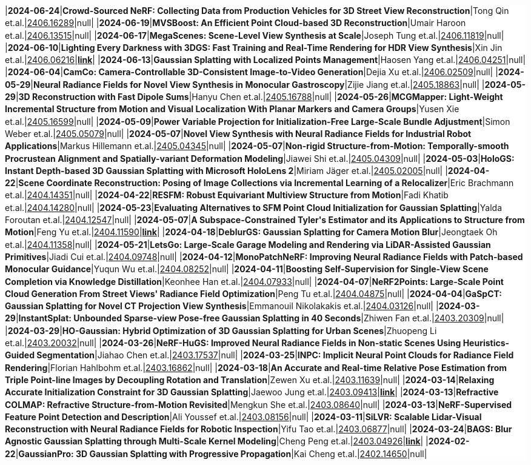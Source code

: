 |**2024-06-24**|**Crowd-Sourced NeRF: Collecting Data from Production Vehicles for 3D Street View Reconstruction**|Tong Qin et.al.|[2406.16289](http://arxiv.org/abs/2406.16289)|null|
|**2024-06-19**|**MVSBoost: An Efficient Point Cloud-based 3D Reconstruction**|Umair Haroon et.al.|[2406.13515](http://arxiv.org/abs/2406.13515)|null|
|**2024-06-17**|**MegaScenes: Scene-Level View Synthesis at Scale**|Joseph Tung et.al.|[2406.11819](http://arxiv.org/abs/2406.11819)|null|
|**2024-06-10**|**Lighting Every Darkness with 3DGS: Fast Training and Real-Time Rendering for HDR View Synthesis**|Xin Jin et.al.|[2406.06216](http://arxiv.org/abs/2406.06216)|**[link](https://github.com/srameo/le3d)**|
|**2024-06-13**|**Gaussian Splatting with Localized Points Management**|Haosen Yang et.al.|[2406.04251](http://arxiv.org/abs/2406.04251)|null|
|**2024-06-04**|**CamCo: Camera-Controllable 3D-Consistent Image-to-Video Generation**|Dejia Xu et.al.|[2406.02509](http://arxiv.org/abs/2406.02509)|null|
|**2024-05-29**|**Neural Radiance Fields for Novel View Synthesis in Monocular Gastroscopy**|Zijie Jiang et.al.|[2405.18863](http://arxiv.org/abs/2405.18863)|null|
|**2024-05-29**|**3D Reconstruction with Fast Dipole Sums**|Hanyu Chen et.al.|[2405.16788](http://arxiv.org/abs/2405.16788)|null|
|**2024-05-26**|**MCGMapper: Light-Weight Incremental Structure from Motion and Visual Localization With Planar Markers and Camera Groups**|Yusen Xie et.al.|[2405.16599](http://arxiv.org/abs/2405.16599)|null|
|**2024-05-09**|**Power Variable Projection for Initialization-Free Large-Scale Bundle Adjustment**|Simon Weber et.al.|[2405.05079](http://arxiv.org/abs/2405.05079)|null|
|**2024-05-07**|**Novel View Synthesis with Neural Radiance Fields for Industrial Robot Applications**|Markus Hillemann et.al.|[2405.04345](http://arxiv.org/abs/2405.04345)|null|
|**2024-05-07**|**Non-rigid Structure-from-Motion: Temporally-smooth Procrustean Alignment and Spatially-variant Deformation Modeling**|Jiawei Shi et.al.|[2405.04309](http://arxiv.org/abs/2405.04309)|null|
|**2024-05-03**|**HoloGS: Instant Depth-based 3D Gaussian Splatting with Microsoft HoloLens 2**|Miriam Jäger et.al.|[2405.02005](http://arxiv.org/abs/2405.02005)|null|
|**2024-04-22**|**Scene Coordinate Reconstruction: Posing of Image Collections via Incremental Learning of a Relocalizer**|Eric Brachmann et.al.|[2404.14351](http://arxiv.org/abs/2404.14351)|null|
|**2024-04-22**|**RESFM: Robust Equivariant Multiview Structure from Motion**|Fadi Khatib et.al.|[2404.14280](http://arxiv.org/abs/2404.14280)|null|
|**2024-05-23**|**Evaluating Alternatives to SFM Point Cloud Initialization for Gaussian Splatting**|Yalda Foroutan et.al.|[2404.12547](http://arxiv.org/abs/2404.12547)|null|
|**2024-05-07**|**A Subspace-Constrained Tyler's Estimator and its Applications to Structure from Motion**|Feng Yu et.al.|[2404.11590](http://arxiv.org/abs/2404.11590)|**[link](https://github.com/alexfengg/ste)**|
|**2024-04-18**|**DeblurGS: Gaussian Splatting for Camera Motion Blur**|Jeongtaek Oh et.al.|[2404.11358](http://arxiv.org/abs/2404.11358)|null|
|**2024-05-21**|**LetsGo: Large-Scale Garage Modeling and Rendering via LiDAR-Assisted Gaussian Primitives**|Jiadi Cui et.al.|[2404.09748](http://arxiv.org/abs/2404.09748)|null|
|**2024-04-12**|**MonoPatchNeRF: Improving Neural Radiance Fields with Patch-based Monocular Guidance**|Yuqun Wu et.al.|[2404.08252](http://arxiv.org/abs/2404.08252)|null|
|**2024-04-11**|**Boosting Self-Supervision for Single-View Scene Completion via Knowledge Distillation**|Keonhee Han et.al.|[2404.07933](http://arxiv.org/abs/2404.07933)|null|
|**2024-04-07**|**NeRF2Points: Large-Scale Point Cloud Generation From Street Views' Radiance Field Optimization**|Peng Tu et.al.|[2404.04875](http://arxiv.org/abs/2404.04875)|null|
|**2024-04-04**|**GaSpCT: Gaussian Splatting for Novel CT Projection View Synthesis**|Emmanouil Nikolakakis et.al.|[2404.03126](http://arxiv.org/abs/2404.03126)|null|
|**2024-03-29**|**InstantSplat: Unbounded Sparse-view Pose-free Gaussian Splatting in 40 Seconds**|Zhiwen Fan et.al.|[2403.20309](http://arxiv.org/abs/2403.20309)|null|
|**2024-03-29**|**HO-Gaussian: Hybrid Optimization of 3D Gaussian Splatting for Urban Scenes**|Zhuopeng Li et.al.|[2403.20032](http://arxiv.org/abs/2403.20032)|null|
|**2024-03-26**|**NeRF-HuGS: Improved Neural Radiance Fields in Non-static Scenes Using Heuristics-Guided Segmentation**|Jiahao Chen et.al.|[2403.17537](http://arxiv.org/abs/2403.17537)|null|
|**2024-03-25**|**INPC: Implicit Neural Point Clouds for Radiance Field Rendering**|Florian Hahlbohm et.al.|[2403.16862](http://arxiv.org/abs/2403.16862)|null|
|**2024-03-18**|**An Accurate and Real-time Relative Pose Estimation from Triple Point-line Images by Decoupling Rotation and Translation**|Zewen Xu et.al.|[2403.11639](http://arxiv.org/abs/2403.11639)|null|
|**2024-03-14**|**Relaxing Accurate Initialization Constraint for 3D Gaussian Splatting**|Jaewoo Jung et.al.|[2403.09413](http://arxiv.org/abs/2403.09413)|**[link](https://github.com/KU-CVLAB/RAIN-GS)**|
|**2024-03-13**|**Refractive COLMAP: Refractive Structure-from-Motion Revisited**|Mengkun She et.al.|[2403.08640](http://arxiv.org/abs/2403.08640)|null|
|**2024-03-13**|**NeRF-Supervised Feature Point Detection and Description**|Ali Youssef et.al.|[2403.08156](http://arxiv.org/abs/2403.08156)|null|
|**2024-03-11**|**SiLVR: Scalable Lidar-Visual Reconstruction with Neural Radiance Fields for Robotic Inspection**|Yifu Tao et.al.|[2403.06877](http://arxiv.org/abs/2403.06877)|null|
|**2024-03-24**|**BAGS: Blur Agnostic Gaussian Splatting through Multi-Scale Kernel Modeling**|Cheng Peng et.al.|[2403.04926](http://arxiv.org/abs/2403.04926)|**[link](https://github.com/snldmt/bags)**|
|**2024-02-22**|**GaussianPro: 3D Gaussian Splatting with Progressive Propagation**|Kai Cheng et.al.|[2402.14650](http://arxiv.org/abs/2402.14650)|null|